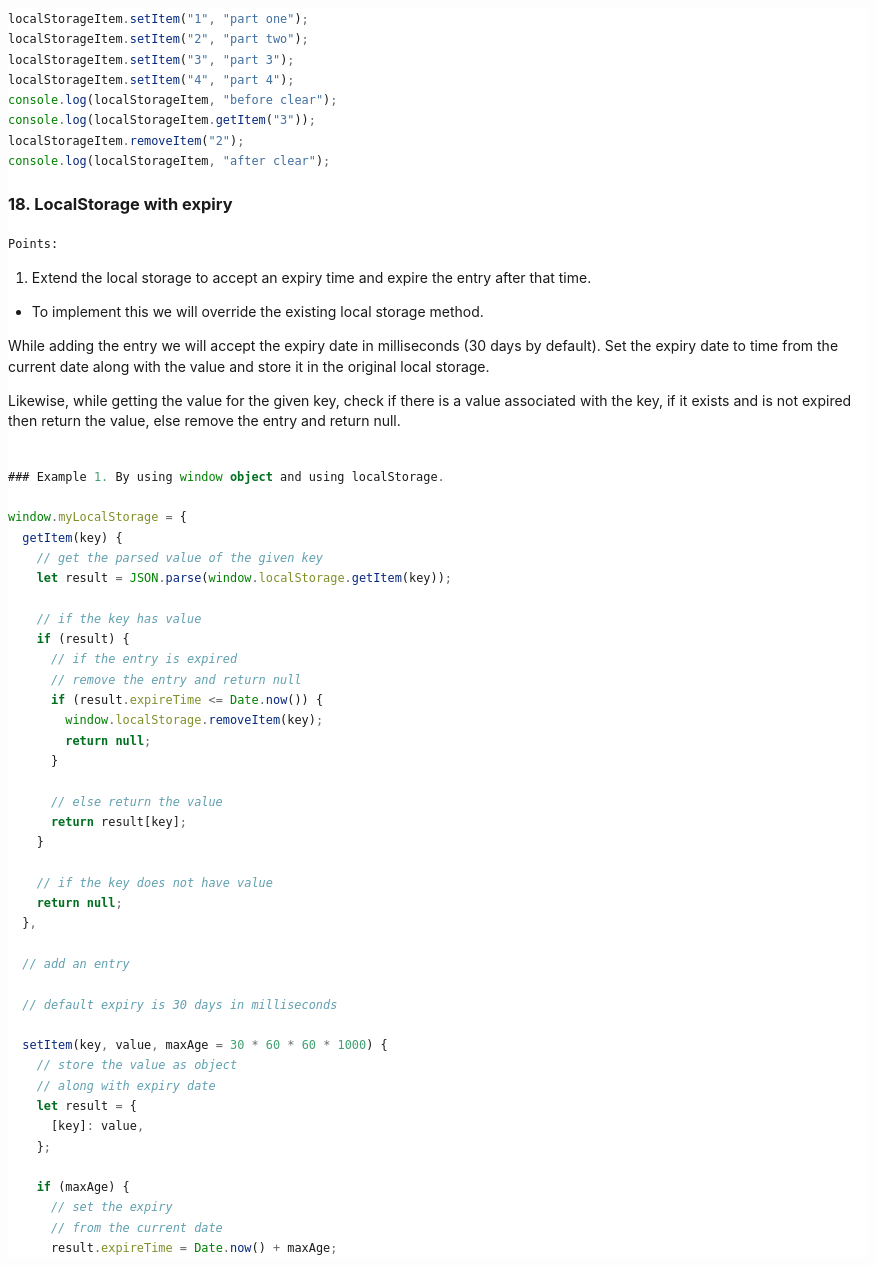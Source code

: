 ```ts
localStorageItem.setItem("1", "part one");
localStorageItem.setItem("2", "part two");
localStorageItem.setItem("3", "part 3");
localStorageItem.setItem("4", "part 4");
console.log(localStorageItem, "before clear");
console.log(localStorageItem.getItem("3"));
localStorageItem.removeItem("2");
console.log(localStorageItem, "after clear");
```

### 18. LocalStorage with expiry

`Points:`

1. Extend the local storage to accept an expiry time and expire the entry after that time.

- To implement this we will override the existing local storage method.

While adding the entry we will accept the expiry date in milliseconds (30 days by default). Set the expiry date to time from the current date along with the value and store it in the original local storage.

Likewise, while getting the value for the given key, check if there is a value associated with the key, if it exists and is not expired then return the value, else remove the entry and return null.

```ts

### Example 1. By using window object and using localStorage.

window.myLocalStorage = {
  getItem(key) {
    // get the parsed value of the given key
    let result = JSON.parse(window.localStorage.getItem(key));

    // if the key has value
    if (result) {
      // if the entry is expired
      // remove the entry and return null
      if (result.expireTime <= Date.now()) {
        window.localStorage.removeItem(key);
        return null;
      }

      // else return the value
      return result[key];
    }

    // if the key does not have value
    return null;
  },

  // add an entry

  // default expiry is 30 days in milliseconds

  setItem(key, value, maxAge = 30 * 60 * 60 * 1000) {
    // store the value as object
    // along with expiry date
    let result = {
      [key]: value,
    };

    if (maxAge) {
      // set the expiry
      // from the current date
      result.expireTime = Date.now() + maxAge;
```